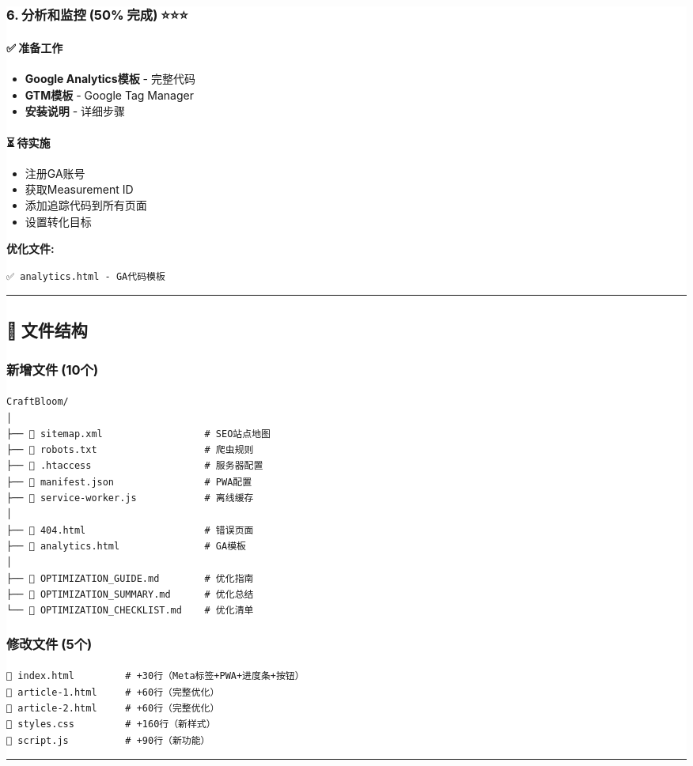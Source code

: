 
### 6. 分析和监控 (50% 完成) ⭐⭐⭐

#### ✅ 准备工作
- **Google Analytics模板** - 完整代码
- **GTM模板** - Google Tag Manager
- **安装说明** - 详细步骤

#### ⏳ 待实施
- 注册GA账号
- 获取Measurement ID
- 添加追踪代码到所有页面
- 设置转化目标

**优化文件:**
```
✅ analytics.html - GA代码模板
```

---

## 📂 文件结构

### 新增文件 (10个)

```
CraftBloom/
│
├── 📄 sitemap.xml                  # SEO站点地图
├── 📄 robots.txt                   # 爬虫规则
├── 📄 .htaccess                    # 服务器配置
├── 📄 manifest.json                # PWA配置
├── 📄 service-worker.js            # 离线缓存
│
├── 📄 404.html                     # 错误页面
├── 📄 analytics.html               # GA模板
│
├── 📝 OPTIMIZATION_GUIDE.md        # 优化指南
├── 📝 OPTIMIZATION_SUMMARY.md      # 优化总结
└── 📝 OPTIMIZATION_CHECKLIST.md    # 优化清单
```

### 修改文件 (5个)

```
📝 index.html         # +30行（Meta标签+PWA+进度条+按钮）
📝 article-1.html     # +60行（完整优化）
📝 article-2.html     # +60行（完整优化）
📝 styles.css         # +160行（新样式）
📝 script.js          # +90行（新功能）
```

---
